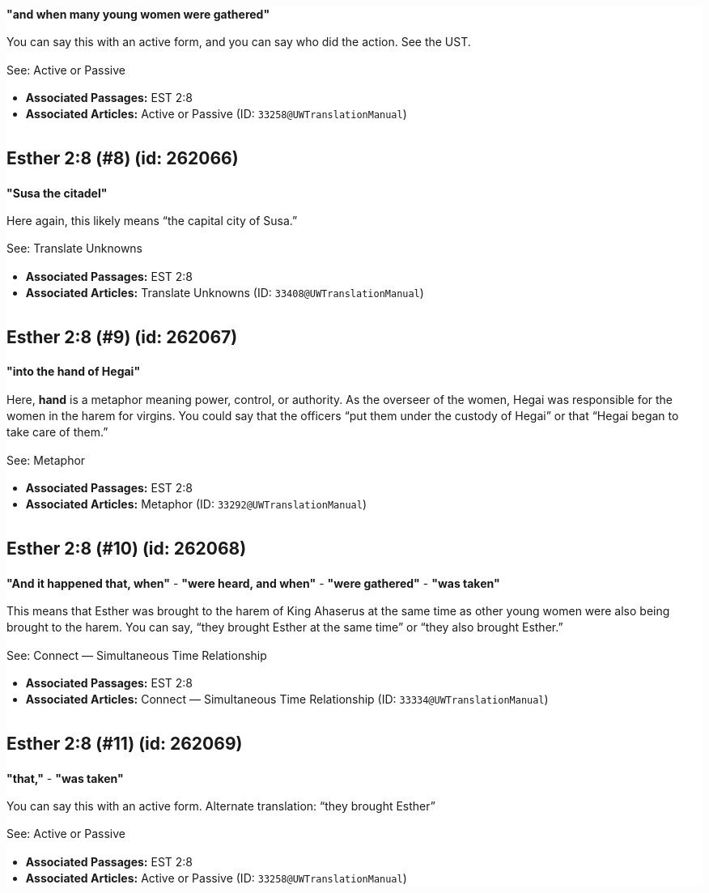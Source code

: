 **"and when many young women were gathered"**

You can say this with an active form, and you can say who did the action. See the UST.

See: Active or Passive

* **Associated Passages:** EST 2:8
* **Associated Articles:** Active or Passive (ID: `33258@UWTranslationManual`)

## Esther 2:8 (#8) (id: 262066)

**"Susa the citadel"**

Here again, this likely means “the capital city of Susa.”

See: Translate Unknowns

* **Associated Passages:** EST 2:8
* **Associated Articles:** Translate Unknowns (ID: `33408@UWTranslationManual`)

## Esther 2:8 (#9) (id: 262067)

**"into the hand of Hegai"**

Here, **hand** is a metaphor meaning power, control, or authority. As the overseer of the women, Hegai was responsible for the women in the harem for virgins. You could say that the officers “put them under the custody of Hegai” or that “Hegai began to take care of them.”

See: Metaphor

* **Associated Passages:** EST 2:8
* **Associated Articles:** Metaphor (ID: `33292@UWTranslationManual`)

## Esther 2:8 (#10) (id: 262068)

**"And it happened that, when"** \- **"were heard, and when"** \- **"were gathered"** \- **"was taken"**

This means that Esther was brought to the harem of King Ahaserus at the same time as other young women were also being brought to the harem. You can say, “they brought Esther at the same time” or “they also brought Esther.”

See: Connect — Simultaneous Time Relationship

* **Associated Passages:** EST 2:8
* **Associated Articles:** Connect — Simultaneous Time Relationship (ID: `33334@UWTranslationManual`)

## Esther 2:8 (#11) (id: 262069)

**"that,"** \- **"was taken"**

You can say this with an active form. Alternate translation: “they brought Esther”

See: Active or Passive

* **Associated Passages:** EST 2:8
* **Associated Articles:** Active or Passive (ID: `33258@UWTranslationManual`)
